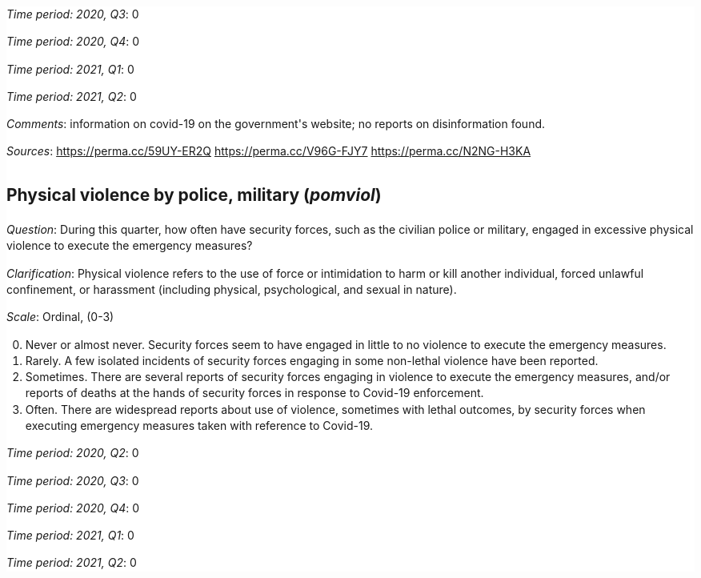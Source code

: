  
*Time period: 2020, Q3*: 0

 
*Time period: 2020, Q4*: 0

 
*Time period: 2021, Q1*: 0

 
*Time period: 2021, Q2*: 0

 

*Comments*:
 information on covid-19 on the government's website; no reports on disinformation found. 

*Sources*:
 https://perma.cc/59UY-ER2Q
https://perma.cc/V96G-FJY7
https://perma.cc/N2NG-H3KA





## Physical violence by police, military (*pomviol*) 

*Question*: During this quarter, how often have security forces, such as the civilian police or military, engaged in excessive physical violence to execute the emergency measures? 

 

*Clarification*: Physical violence refers to the use of force or intimidation to harm or kill another individual, forced unlawful confinement, or harassment (including physical, psychological, and sexual in nature). 

 

*Scale*: Ordinal, (0-3) 

 0. Never or almost never. Security forces seem to have engaged in little to no violence to execute the emergency measures. 
 1. Rarely. A few isolated incidents of security forces engaging in some non-lethal violence have been reported. 
 2. Sometimes. There are several reports of security forces engaging in violence to execute the emergency measures, and/or reports of deaths at the hands of security forces in response to Covid-19 enforcement. 
 3. Often. There are widespread reports about use of violence, sometimes with lethal outcomes, by security forces when executing emergency measures taken with reference to Covid-19.

 
*Time period: 2020, Q2*: 0

 
*Time period: 2020, Q3*: 0

 
*Time period: 2020, Q4*: 0

 
*Time period: 2021, Q1*: 0

 
*Time period: 2021, Q2*: 0
